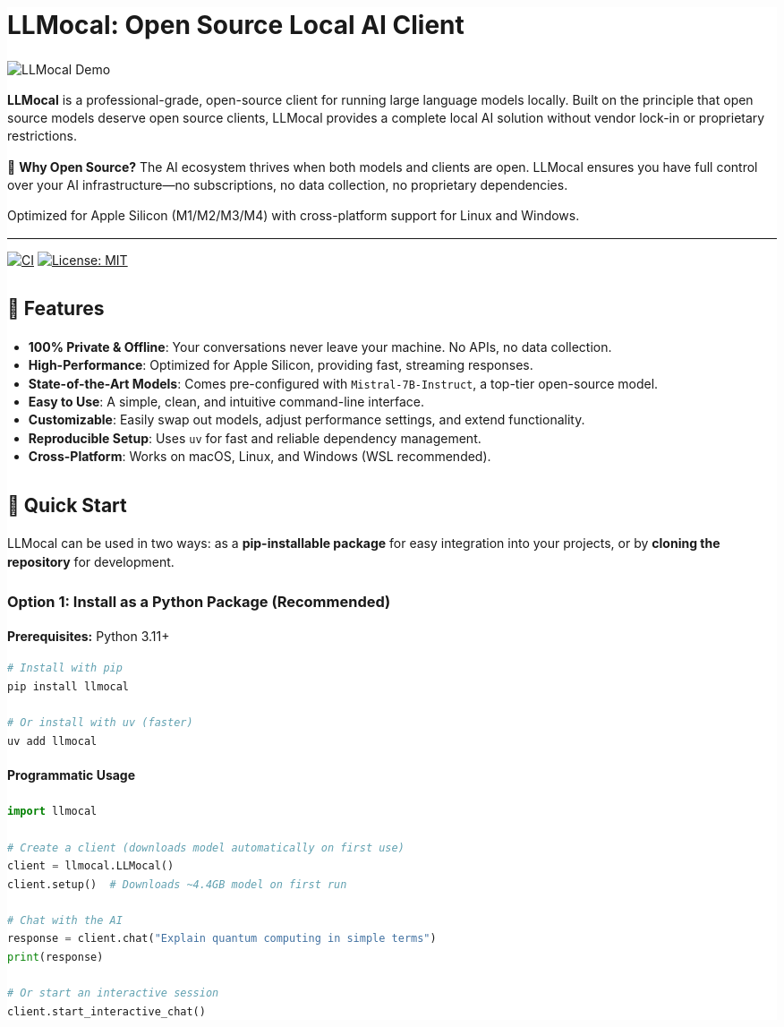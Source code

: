 # LLMocal: Open Source Local AI Client

![LLMocal Demo](https://user-images.githubusercontent.com/12345/your-demo-image.gif)  

**LLMocal** is a professional-grade, open-source client for running large language models locally. Built on the principle that open source models deserve open source clients, LLMocal provides a complete local AI solution without vendor lock-in or proprietary restrictions.

🎯 **Why Open Source?** The AI ecosystem thrives when both models and clients are open. LLMocal ensures you have full control over your AI infrastructure—no subscriptions, no data collection, no proprietary dependencies.

Optimized for Apple Silicon (M1/M2/M3/M4) with cross-platform support for Linux and Windows.

---

[![CI](https://github.com/alexnicita/llmocal/actions/workflows/ci.yml/badge.svg)](https://github.com/alexnicita/llmocal/actions/workflows/ci.yml)
[![License: MIT](https://img.shields.io/badge/License-MIT-yellow.svg)](https://opensource.org/licenses/MIT)

## 🌟 Features

- **100% Private & Offline**: Your conversations never leave your machine. No APIs, no data collection.
- **High-Performance**: Optimized for Apple Silicon, providing fast, streaming responses.
- **State-of-the-Art Models**: Comes pre-configured with `Mistral-7B-Instruct`, a top-tier open-source model.
- **Easy to Use**: A simple, clean, and intuitive command-line interface.
- **Customizable**: Easily swap out models, adjust performance settings, and extend functionality.
- **Reproducible Setup**: Uses `uv` for fast and reliable dependency management.
- **Cross-Platform**: Works on macOS, Linux, and Windows (WSL recommended).

## 🚀 Quick Start

LLMocal can be used in two ways: as a **pip-installable package** for easy integration into your projects, or by **cloning the repository** for development.

### Option 1: Install as a Python Package (Recommended)

**Prerequisites:** Python 3.11+

```bash
# Install with pip
pip install llmocal

# Or install with uv (faster)
uv add llmocal
```

#### Programmatic Usage

```python
import llmocal

# Create a client (downloads model automatically on first use)
client = llmocal.LLMocal()
client.setup()  # Downloads ~4.4GB model on first run

# Chat with the AI
response = client.chat("Explain quantum computing in simple terms")
print(response)

# Or start an interactive session
client.start_interactive_chat()
```